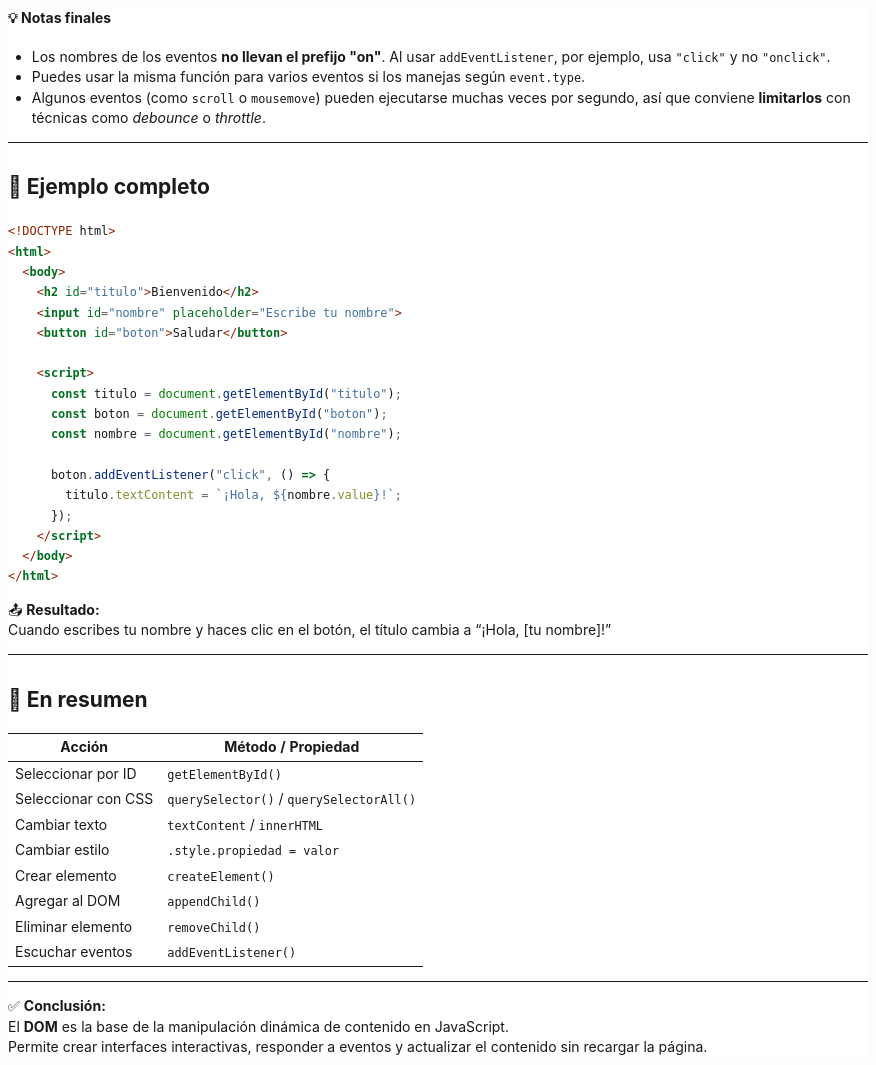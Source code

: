 
#### 💡 Notas finales
- Los nombres de los eventos **no llevan el prefijo "on"**. Al usar `addEventListener`, por ejemplo, usa `"click"` y no `"onclick"`.
- Puedes usar la misma función para varios eventos si los manejas según `event.type`.
- Algunos eventos (como `scroll` o `mousemove`) pueden ejecutarse muchas veces por segundo, así que conviene **limitarlos** con técnicas como *debounce* o *throttle*.

---

## 🧩 Ejemplo completo

```html
<!DOCTYPE html>
<html>
  <body>
    <h2 id="titulo">Bienvenido</h2>
    <input id="nombre" placeholder="Escribe tu nombre">
    <button id="boton">Saludar</button>

    <script>
      const titulo = document.getElementById("titulo");
      const boton = document.getElementById("boton");
      const nombre = document.getElementById("nombre");

      boton.addEventListener("click", () => {
        titulo.textContent = `¡Hola, ${nombre.value}!`;
      });
    </script>
  </body>
</html>
```

📤 **Resultado:**  
Cuando escribes tu nombre y haces clic en el botón, el título cambia a “¡Hola, [tu nombre]!”

---

## 🧾 En resumen

| Acción | Método / Propiedad |
|--------|--------------------|
| Seleccionar por ID | `getElementById()` |
| Seleccionar con CSS | `querySelector()` / `querySelectorAll()` |
| Cambiar texto | `textContent` / `innerHTML` |
| Cambiar estilo | `.style.propiedad = valor` |
| Crear elemento | `createElement()` |
| Agregar al DOM | `appendChild()` |
| Eliminar elemento | `removeChild()` |
| Escuchar eventos | `addEventListener()` |

---

✅ **Conclusión:**  
El **DOM** es la base de la manipulación dinámica de contenido en JavaScript.  
Permite crear interfaces interactivas, responder a eventos y actualizar el contenido sin recargar la página.
